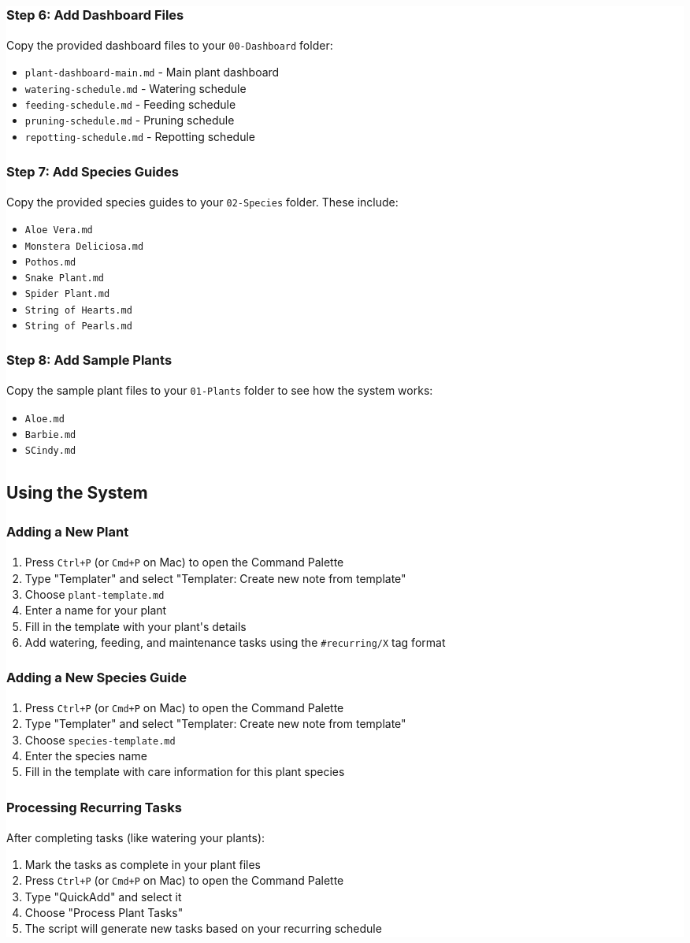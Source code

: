 ### Step 6: Add Dashboard Files
Copy the provided dashboard files to your `00-Dashboard` folder:
- `plant-dashboard-main.md` - Main plant dashboard
- `watering-schedule.md` - Watering schedule
- `feeding-schedule.md` - Feeding schedule
- `pruning-schedule.md` - Pruning schedule
- `repotting-schedule.md` - Repotting schedule

### Step 7: Add Species Guides
Copy the provided species guides to your `02-Species` folder. These include:
- `Aloe Vera.md`
- `Monstera Deliciosa.md`
- `Pothos.md`
- `Snake Plant.md`
- `Spider Plant.md`
- `String of Hearts.md`
- `String of Pearls.md`

### Step 8: Add Sample Plants
Copy the sample plant files to your `01-Plants` folder to see how the system works:
- `Aloe.md`
- `Barbie.md`
- `SCindy.md`

## Using the System

### Adding a New Plant
1. Press `Ctrl+P` (or `Cmd+P` on Mac) to open the Command Palette
2. Type "Templater" and select "Templater: Create new note from template"
3. Choose `plant-template.md`
4. Enter a name for your plant
5. Fill in the template with your plant's details
6. Add watering, feeding, and maintenance tasks using the `#recurring/X` tag format

### Adding a New Species Guide
1. Press `Ctrl+P` (or `Cmd+P` on Mac) to open the Command Palette
2. Type "Templater" and select "Templater: Create new note from template"
3. Choose `species-template.md`
4. Enter the species name
5. Fill in the template with care information for this plant species

### Processing Recurring Tasks
After completing tasks (like watering your plants):
1. Mark the tasks as complete in your plant files
2. Press `Ctrl+P` (or `Cmd+P` on Mac) to open the Command Palette
3. Type "QuickAdd" and select it
4. Choose "Process Plant Tasks"
5. The script will generate new tasks based on your recurring schedule
